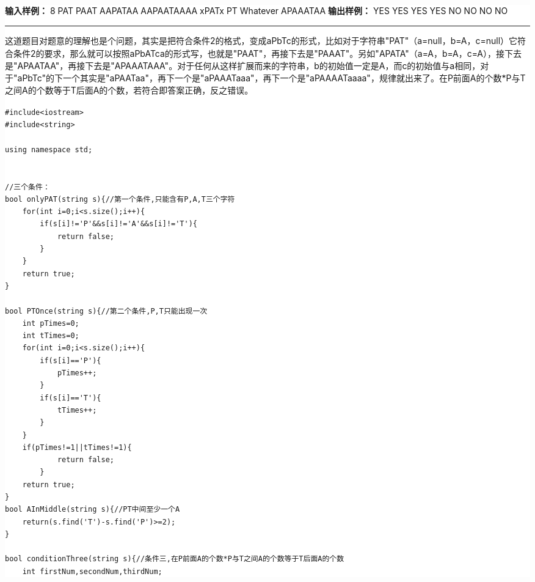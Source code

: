 **输入样例：**
8
PAT
PAAT
AAPATAA
AAPAATAAAA
xPATx
PT
Whatever
APAAATAA
**输出样例：**
YES
YES
YES
YES
NO
NO
NO
NO

***
这道题目对题意的理解也是个问题，其实是把符合条件2的格式，变成aPbTc的形式，比如对于字符串"PAT"（a=null，b=A，c=null）它符合条件2的要求，那么就可以按照aPbATca的形式写，也就是"PAAT"，再接下去是"PAAAT"。另如"APATA"（a=A，b=A，c=A），接下去是"APAATAA"，再接下去是"APAAATAAA"。对于任何从这样扩展而来的字符串，b的初始值一定是A，而c的初始值与a相同，对于"aPbTc"的下一个其实是"aPAATaa"，再下一个是"aPAAATaaa"，再下一个是"aPAAAATaaaa"，规律就出来了。在P前面A的个数*P与T之间A的个数等于T后面A的个数，若符合即答案正确，反之错误。
```
#include<iostream>
#include<string>

using namespace std;


//三个条件：
bool onlyPAT(string s){//第一个条件,只能含有P,A,T三个字符
	for(int i=0;i<s.size();i++){
		if(s[i]!='P'&&s[i]!='A'&&s[i]!='T'){
			return false;
		}
	}
	return true;
}

bool PTOnce(string s){//第二个条件,P,T只能出现一次
	int pTimes=0;
	int tTimes=0;
	for(int i=0;i<s.size();i++){
		if(s[i]=='P'){
			pTimes++;
		}
		if(s[i]=='T'){
			tTimes++;
		}
	}
	if(pTimes!=1||tTimes!=1){
			return false;
		}
	return true;
}
bool AInMiddle(string s){//PT中间至少一个A
	return(s.find('T')-s.find('P')>=2);
}

bool conditionThree(string s){//条件三,在P前面A的个数*P与T之间A的个数等于T后面A的个数
	int firstNum,secondNum,thirdNum;
```